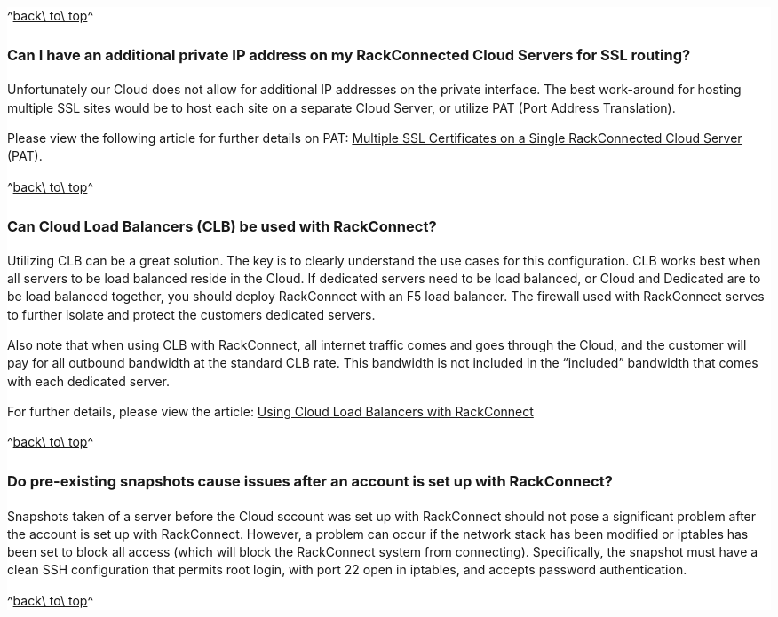 ^[back\\ to\\ top](#top)^

### Can I have an additional private IP address on my RackConnected Cloud Servers for SSL routing?

Unfortunately our Cloud does not allow for additional IP addresses on
the private interface. The best work-around for hosting multiple SSL
sites would be to host each site on a separate Cloud Server, or utilize
PAT (Port Address Translation).

Please view the following article for further details on PAT: [Multiple
SSL Certificates on a Single RackConnected Cloud Server
(PAT)](http://www.rackspace.com/knowledge_center/article/multiple-ssl-certificates-on-a-single-rackconnected-cloud-server-pat).

^[back\\ to\\ top](#top)^

### Can Cloud Load Balancers (CLB) be used with RackConnect?

Utilizing CLB can be a great solution. The key is to clearly understand
the use cases for this configuration. CLB works best when all servers to
be load balanced reside in the Cloud. If dedicated servers need to be
load balanced, or Cloud and Dedicated are to be load balanced together,
you should deploy RackConnect with an F5 load balancer. The firewall
used with RackConnect serves to further isolate and protect the
customers dedicated servers.

Also note that when using CLB with RackConnect, all internet traffic
comes and goes through the Cloud, and the customer will pay for all
outbound bandwidth at the standard CLB rate. This bandwidth is not
included in the &ldquo;included&rdquo; bandwidth that comes with each dedicated
server.

For further details, please view the article: [Using Cloud Load
Balancers with
RackConnect](http://www.rackspace.com/knowledge_center/article/using-cloud-load-balancers-with-rackconnect)

^[back\\ to\\ top](#top)^

### Do pre-existing snapshots cause issues after an account is set up with RackConnect?

Snapshots taken of a server before the Cloud sccount was set up with
RackConnect should not pose a significant problem after the account is
set up with RackConnect. However, a problem can occur if the network
stack has been modified or iptables has been set to block all access
(which will block the RackConnect system from connecting). Specifically,
the snapshot must have a clean SSH configuration that permits root
login, with port 22 open in iptables, and accepts password
authentication.

^[back\\ to\\ top](#top)^

